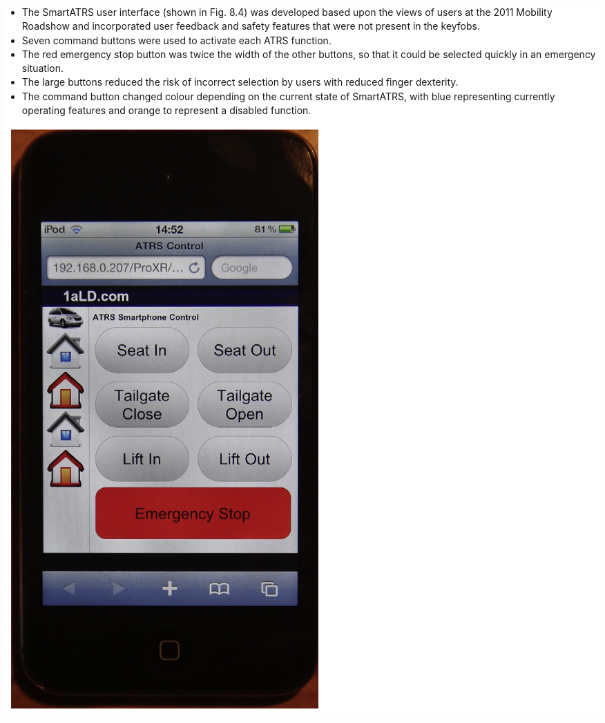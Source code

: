 - The SmartATRS user interface (shown in Fig. 8.4) was developed based upon the views of users at the 2011 Mobility Roadshow and incorporated user feedback and safety features that were not present in the keyfobs.
- Seven command buttons were used to activate each ATRS function.
- The red emergency stop button was twice the width of the other buttons, so that it could be selected quickly in an emergency situation.
- The large buttons reduced the risk of incorrect selection by users with reduced finger dexterity.
- The command button changed colour depending on the current state of SmartATRS, with blue representing currently operating features and orange to represent a disabled function.

![image-20241104224653051](/images/306/w0804.png)

